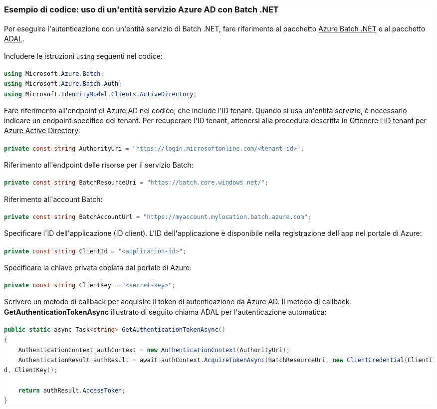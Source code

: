 ### <a name="code-example-using-an-azure-ad-service-principal-with-batch-net"></a>Esempio di codice: uso di un'entità servizio Azure AD con Batch .NET

Per eseguire l'autenticazione con un'entità servizio di Batch .NET, fare riferimento al pacchetto [Azure Batch .NET](https://www.nuget.org/packages/Azure.Batch/) e al pacchetto [ADAL](https://www.nuget.org/packages/Microsoft.IdentityModel.Clients.ActiveDirectory/).

Includere le istruzioni `using` seguenti nel codice:

```csharp
using Microsoft.Azure.Batch;
using Microsoft.Azure.Batch.Auth;
using Microsoft.IdentityModel.Clients.ActiveDirectory;
```

Fare riferimento all'endpoint di Azure AD nel codice, che include l'ID tenant. Quando si usa un'entità servizio, è necessario indicare un endpoint specifico del tenant. Per recuperare l'ID tenant, attenersi alla procedura descritta in [Ottenere l'ID tenant per Azure Active Directory](#get-the-tenant-id-for-your-active-directory):

```csharp
private const string AuthorityUri = "https://login.microsoftonline.com/<tenant-id>";
```

Riferimento all'endpoint delle risorse per il servizio Batch:  

```csharp
private const string BatchResourceUri = "https://batch.core.windows.net/";
```

Riferimento all'account Batch:

```csharp
private const string BatchAccountUrl = "https://myaccount.mylocation.batch.azure.com";
```

Specificare l'ID dell'applicazione (ID client). L'ID dell'applicazione è disponibile nella registrazione dell'app nel portale di Azure:

```csharp
private const string ClientId = "<application-id>";
```

Specificare la chiave privata copiata dal portale di Azure:

```csharp
private const string ClientKey = "<secret-key>";
```

Scrivere un metodo di callback per acquisire il token di autenticazione da Azure AD. Il metodo di callback **GetAuthenticationTokenAsync** illustrato di seguito chiama ADAL per l'autenticazione automatica:

```csharp
public static async Task<string> GetAuthenticationTokenAsync()
{
    AuthenticationContext authContext = new AuthenticationContext(AuthorityUri);
    AuthenticationResult authResult = await authContext.AcquireTokenAsync(BatchResourceUri, new ClientCredential(ClientId, ClientKey));

    return authResult.AccessToken;
}
```
